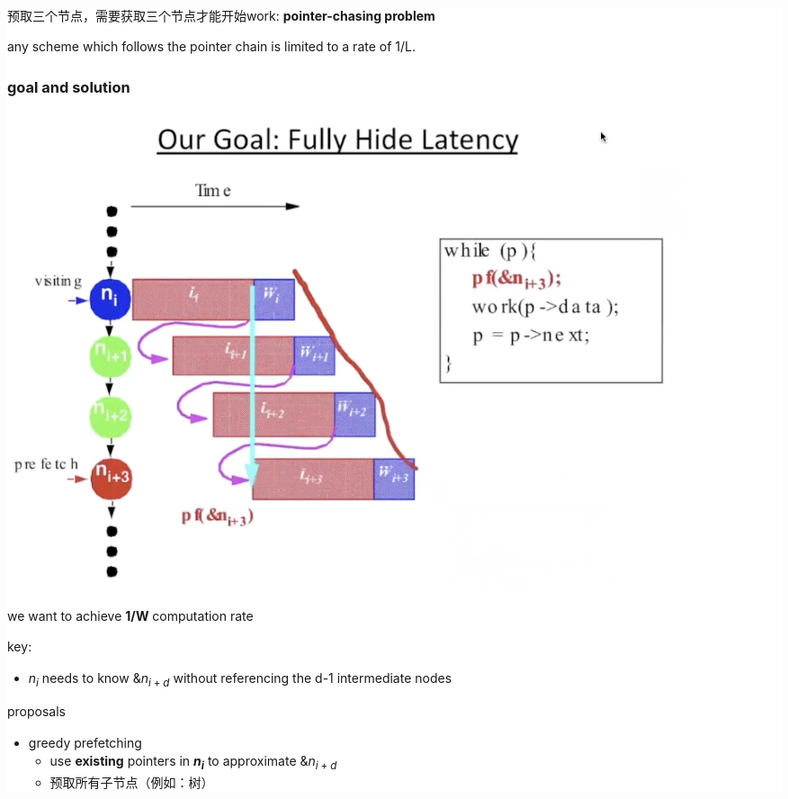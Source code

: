 预取三个节点，需要获取三个节点才能开始work: **pointer-chasing problem**

any scheme which follows the pointer chain is limited to a rate of 1/L.

### goal and solution

![](/assets/images/pp/12-19.png)

we want to achieve **1/W** computation rate

key:

+ $n_i$ needs to know $\&n_{i+d}$ without referencing the d-1 intermediate nodes

proposals

+ greedy prefetching
  + use **existing** pointers in **$n_i$** to approximate $\&n_{i+d}$
  + 预取所有子节点（例如：树）

